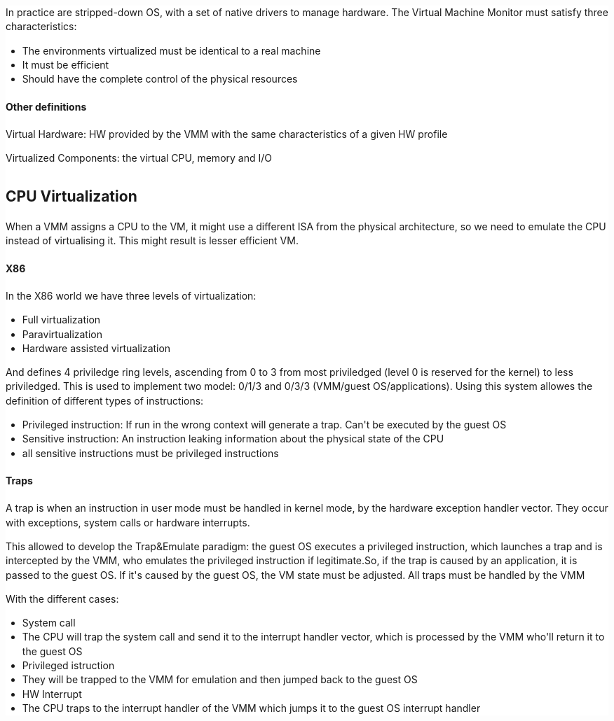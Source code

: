 In practice are stripped-down OS, with a set of native drivers to manage hardware. The Virtual Machine Monitor must satisfy three characteristics:
 -  The environments virtualized must be identical to a real machine
 -  It must be efficient
 -  Should have the complete control of the physical resources
 

#### Other definitions

Virtual Hardware: 
HW provided by the VMM with the same characteristics of a given HW profile

Virtualized Components:
the virtual CPU, memory and I/O
  

## CPU Virtualization

When a VMM assigns a CPU to the VM, it might use a different ISA from the physical architecture, so we need to emulate the CPU instead of virtualising it. This might result is lesser efficient VM.
  

#### X86

In the X86 world we have three levels of virtualization:
 -  Full virtualization
 -  Paravirtualization
 -  Hardware assisted virtualization

And defines 4 priviledge ring levels, ascending from 0 to 3 from most priviledged (level 0 is reserved for the kernel) to less priviledged. This is used to implement two model: 0/1/3 and 0/3/3 (VMM/guest OS/applications).
Using this system allowes the definition of different types of instructions:
 -  Privileged instruction: If run in the wrong context will generate a trap. Can't be executed by the guest OS
 -  Sensitive instruction: An instruction leaking information about the physical state of the CPU
   -  all sensitive instructions must be privileged instructions


#### Traps

A trap is when an instruction in user mode must be handled in kernel mode, by the hardware exception handler vector.
They occur with exceptions, system calls or hardware interrupts.

This allowed to develop the Trap&Emulate paradigm: the guest OS executes a privileged instruction, which launches a trap and is intercepted by the VMM, who emulates the privileged instruction if legitimate.So, if the trap is caused by an application, it is passed to the guest OS. If it's caused by the guest OS, the VM state must be adjusted. All traps must be handled by the VMM

With the different cases:
 -  System call
   -  The CPU will trap the system call and send it to the interrupt handler vector, which is processed by the VMM who'll return it to the guest OS
 -  Privileged istruction
   -  They will be trapped to the VMM for emulation and then jumped back to the guest OS
 -  HW Interrupt
   -  The CPU traps to the interrupt handler of the VMM which jumps it to the guest OS interrupt handler

